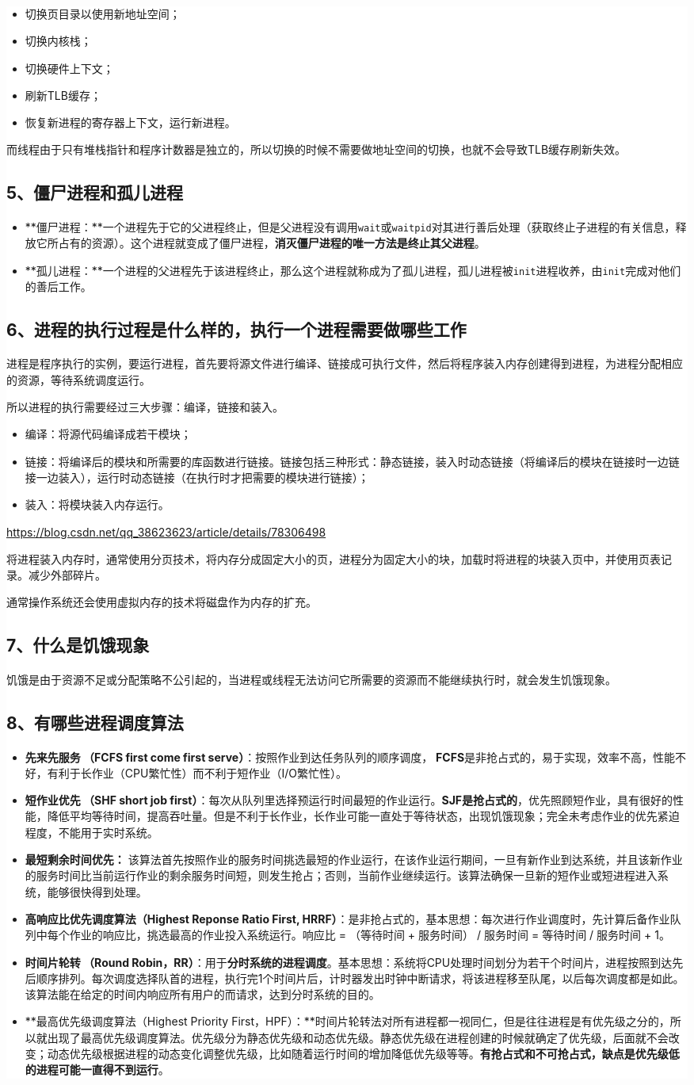 + 切换页目录以使用新地址空间；

+ 切换内核栈；

+ 切换硬件上下文；

+ 刷新TLB缓存；

+ 恢复新进程的寄存器上下文，运行新进程。

而线程由于只有堆栈指针和程序计数器是独立的，所以切换的时候不需要做地址空间的切换，也就不会导致TLB缓存刷新失效。

## 5、僵尸进程和孤儿进程

+ **僵尸进程：**一个进程先于它的父进程终止，但是父进程没有调用`wait`或`waitpid`对其进行善后处理（获取终止子进程的有关信息，释放它所占有的资源）。这个进程就变成了僵尸进程，**消灭僵尸进程的唯一方法是终止其父进程**。

+ **孤儿进程：**一个进程的父进程先于该进程终止，那么这个进程就称成为了孤儿进程，孤儿进程被`init`进程收养，由`init`完成对他们的善后工作。

## 6、进程的执行过程是什么样的，执行一个进程需要做哪些工作

进程是程序执行的实例，要运行进程，首先要将源文件进行编译、链接成可执行文件，然后将程序装入内存创建得到进程，为进程分配相应的资源，等待系统调度运行。

所以进程的执行需要经过三大步骤：编译，链接和装入。

+ 编译：将源代码编译成若干模块；

+ 链接：将编译后的模块和所需要的库函数进行链接。链接包括三种形式：静态链接，装入时动态链接（将编译后的模块在链接时一边链接一边装入），运行时动态链接（在执行时才把需要的模块进行链接）；

+ 装入：将模块装入内存运行。

https://blog.csdn.net/qq_38623623/article/details/78306498

将进程装入内存时，通常使用分页技术，将内存分成固定大小的页，进程分为固定大小的块，加载时将进程的块装入页中，并使用页表记录。减少外部碎片。

通常操作系统还会使用虚拟内存的技术将磁盘作为内存的扩充。

## 7、什么是饥饿现象

饥饿是由于资源不足或分配策略不公引起的，当进程或线程无法访问它所需要的资源而不能继续执行时，就会发生饥饿现象。

## 8、有哪些进程调度算法

+ **先来先服务 （FCFS first come first serve）**：按照作业到达任务队列的顺序调度， **FCFS**是非抢占式的，易于实现，效率不高，性能不好，有利于长作业（CPU繁忙性）而不利于短作业（I/O繁忙性）。 

+ **短作业优先 （SHF short job first）**：每次从队列里选择预运行时间最短的作业运行。**SJF是抢占式的**，优先照顾短作业，具有很好的性能，降低平均等待时间，提高吞吐量。但是不利于长作业，长作业可能一直处于等待状态，出现饥饿现象；完全未考虑作业的优先紧迫程度，不能用于实时系统。

+ **最短剩余时间优先：** 该算法首先按照作业的服务时间挑选最短的作业运行，在该作业运行期间，一旦有新作业到达系统，并且该新作业的服务时间比当前运行作业的剩余服务时间短，则发生抢占；否则，当前作业继续运行。该算法确保一旦新的短作业或短进程进入系统，能够很快得到处理。

+ **高响应比优先调度算法（Highest Reponse Ratio First, HRRF）**：是非抢占式的，基本思想：每次进行作业调度时，先计算后备作业队列中每个作业的响应比，挑选最高的作业投入系统运行。响应比 = （等待时间 + 服务时间） / 服务时间 = 等待时间 / 服务时间 + 1。

+ **时间片轮转 （Round Robin，RR）**：用于**分时系统的进程调度**。基本思想：系统将CPU处理时间划分为若干个时间片，进程按照到达先后顺序排列。每次调度选择队首的进程，执行完1个时间片后，计时器发出时钟中断请求，将该进程移至队尾，以后每次调度都是如此。该算法能在给定的时间内响应所有用户的而请求，达到分时系统的目的。
+ **最高优先级调度算法（Highest Priority First，HPF）：**时间片轮转法对所有进程都一视同仁，但是往往进程是有优先级之分的，所以就出现了最高优先级调度算法。优先级分为静态优先级和动态优先级。静态优先级在进程创建的时候就确定了优先级，后面就不会改变；动态优先级根据进程的动态变化调整优先级，比如随着运行时间的增加降低优先级等等。**有抢占式和不可抢占式，缺点是优先级低的进程可能一直得不到运行**。
